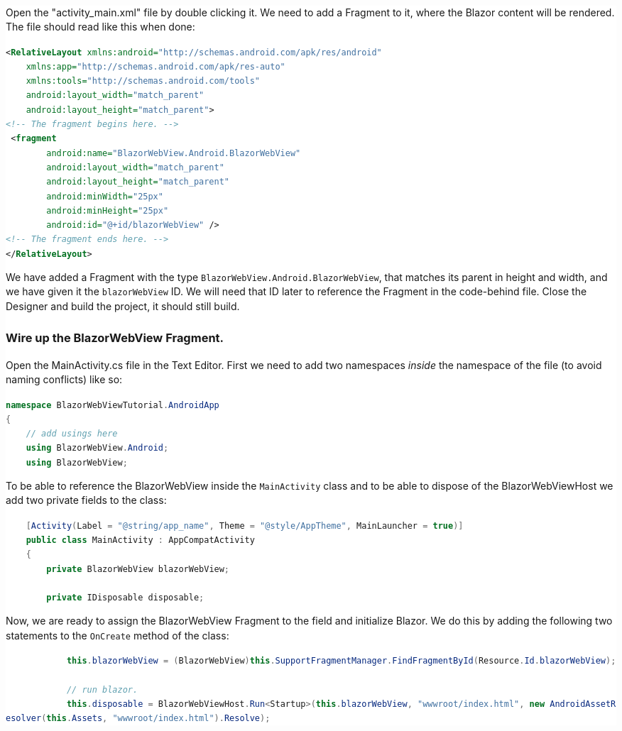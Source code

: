 Open the "activity_main.xml" file by double clicking it. We need to add a Fragment to
it, where the Blazor content will be rendered. The file should read like this when done:

```xml
<RelativeLayout xmlns:android="http://schemas.android.com/apk/res/android"
    xmlns:app="http://schemas.android.com/apk/res-auto"
    xmlns:tools="http://schemas.android.com/tools"
    android:layout_width="match_parent"
    android:layout_height="match_parent">
<!-- The fragment begins here. -->
 <fragment
        android:name="BlazorWebView.Android.BlazorWebView"
        android:layout_width="match_parent"
        android:layout_height="match_parent"
        android:minWidth="25px"
        android:minHeight="25px"
        android:id="@+id/blazorWebView" />
<!-- The fragment ends here. -->
</RelativeLayout>
```

We have added a Fragment with the type `BlazorWebView.Android.BlazorWebView`, that matches
its parent in height and width, and we have given it the `blazorWebView` ID. We will need
that ID later to reference the Fragment in the code-behind file.
Close the Designer and build the project, it should still build.

### Wire up the BlazorWebView Fragment.

Open the MainActivity.cs file in the Text Editor. First we need to add two namespaces
<em>inside</em> the namespace of the file (to avoid naming conflicts) like so:

```csharp
namespace BlazorWebViewTutorial.AndroidApp
{
    // add usings here
    using BlazorWebView.Android;
    using BlazorWebView;
```

To be able to reference the BlazorWebView inside the `MainActivity` class and to be able
to dispose of the BlazorWebViewHost we add two private fields to the class:

```csharp
    [Activity(Label = "@string/app_name", Theme = "@style/AppTheme", MainLauncher = true)]
    public class MainActivity : AppCompatActivity
    {
        private BlazorWebView blazorWebView;

        private IDisposable disposable;
```

Now, we are ready to assign the BlazorWebView Fragment to the field and initialize Blazor.
We do this by adding the following two statements to the `OnCreate` method of the class:

```csharp
            this.blazorWebView = (BlazorWebView)this.SupportFragmentManager.FindFragmentById(Resource.Id.blazorWebView);

            // run blazor.
            this.disposable = BlazorWebViewHost.Run<Startup>(this.blazorWebView, "wwwroot/index.html", new AndroidAssetResolver(this.Assets, "wwwroot/index.html").Resolve);
```
